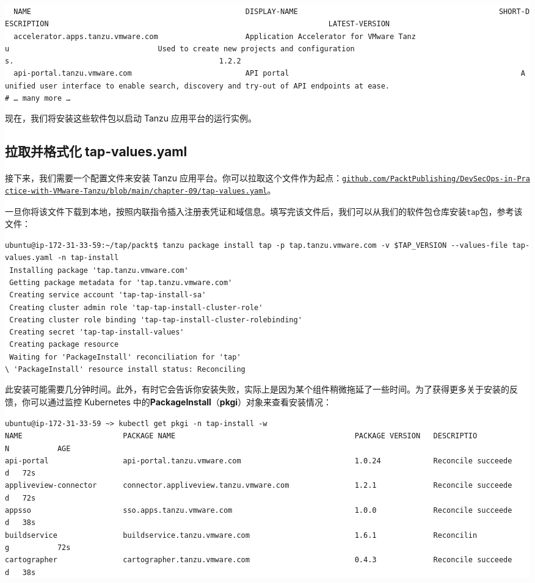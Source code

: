 ```
  NAME                                                 DISPLAY-NAME                                              SHORT-DESCRIPTION                                                                LATEST-VERSION
  accelerator.apps.tanzu.vmware.com                    Application Accelerator for VMware Tanzu                                  Used to create new projects and configurations.                                               1.2.2
  api-portal.tanzu.vmware.com                          API portal                                                     A unified user interface to enable search, discovery and try-out of API endpoints at ease.
# … many more …
```

现在，我们将安装这些软件包以启动 Tanzu 应用平台的运行实例。

## 拉取并格式化 tap-values.yaml

接下来，我们需要一个配置文件来安装 Tanzu 应用平台。你可以拉取这个文件作为起点：[`github.com/PacktPublishing/DevSecOps-in-Practice-with-VMware-Tanzu/blob/main/chapter-09/tap-values.yaml`](https://github.com/PacktPublishing/DevSecOps-in-Practice-with-VMware-Tanzu/blob/main/chapter-09/tap-values.yaml)。

一旦你将该文件下载到本地，按照内联指令插入注册表凭证和域信息。填写完该文件后，我们可以从我们的软件包仓库安装`tap`包，参考该文件：

```
ubuntu@ip-172-31-33-59:~/tap/packt$ tanzu package install tap -p tap.tanzu.vmware.com -v $TAP_VERSION --values-file tap-values.yaml -n tap-install
 Installing package 'tap.tanzu.vmware.com'
 Getting package metadata for 'tap.tanzu.vmware.com'
 Creating service account 'tap-tap-install-sa'
 Creating cluster admin role 'tap-tap-install-cluster-role'
 Creating cluster role binding 'tap-tap-install-cluster-rolebinding'
 Creating secret 'tap-tap-install-values'
 Creating package resource
 Waiting for 'PackageInstall' reconciliation for 'tap'
\ 'PackageInstall' resource install status: Reconciling
```

此安装可能需要几分钟时间。此外，有时它会告诉你安装失败，实际上是因为某个组件稍微拖延了一些时间。为了获得更多关于安装的反馈，你可以通过监控 Kubernetes 中的**PackageInstall**（**pkgi**）对象来查看安装情况：

```
ubuntu@ip-172-31-33-59 ~> kubectl get pkgi -n tap-install -w
NAME                       PACKAGE NAME                                         PACKAGE VERSION   DESCRIPTION           AGE
api-portal                 api-portal.tanzu.vmware.com                          1.0.24            Reconcile succeeded   72s
appliveview-connector      connector.appliveview.tanzu.vmware.com               1.2.1             Reconcile succeeded   72s
appsso                     sso.apps.tanzu.vmware.com                            1.0.0             Reconcile succeeded   38s
buildservice               buildservice.tanzu.vmware.com                        1.6.1             Reconciling           72s
cartographer               cartographer.tanzu.vmware.com                        0.4.3             Reconcile succeeded   38s
```
